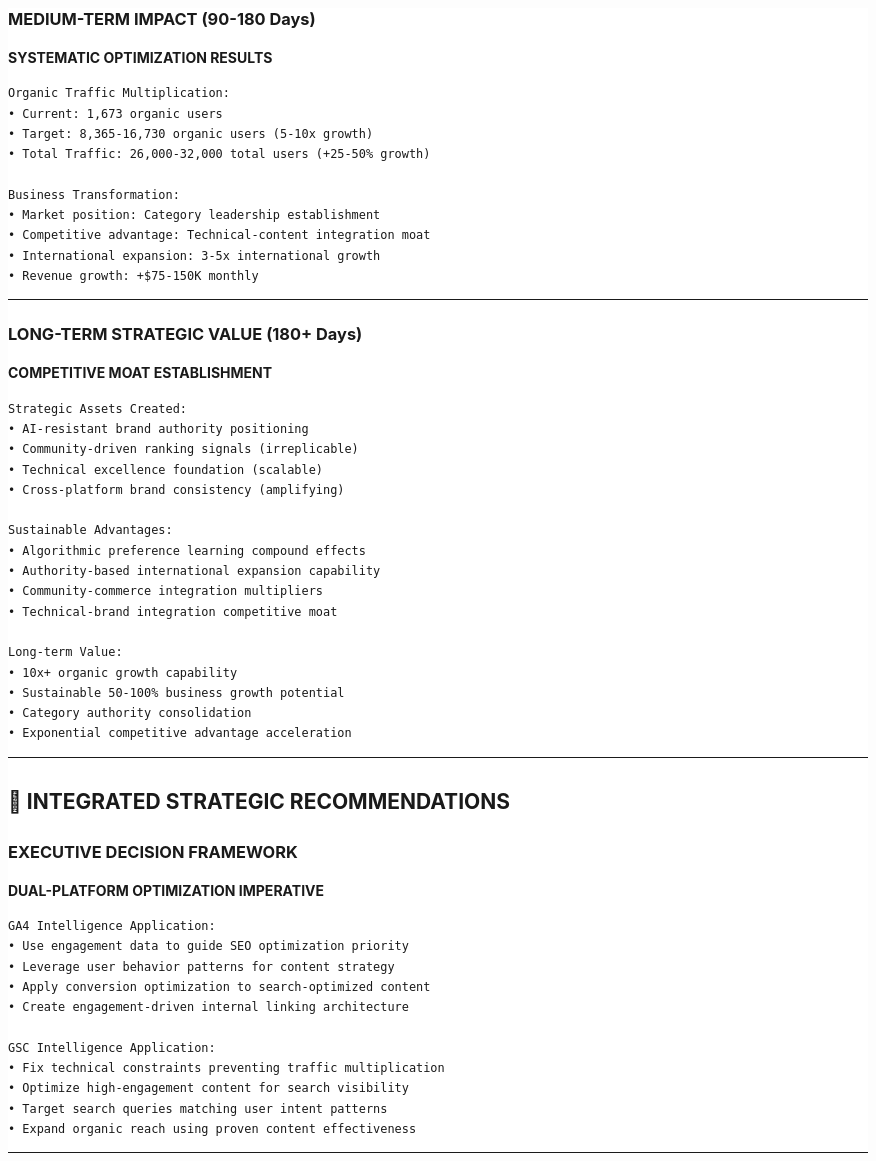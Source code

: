 
### **MEDIUM-TERM IMPACT (90-180 Days)**

**SYSTEMATIC OPTIMIZATION RESULTS**
```
Organic Traffic Multiplication:
• Current: 1,673 organic users
• Target: 8,365-16,730 organic users (5-10x growth)
• Total Traffic: 26,000-32,000 total users (+25-50% growth)

Business Transformation:
• Market position: Category leadership establishment
• Competitive advantage: Technical-content integration moat
• International expansion: 3-5x international growth
• Revenue growth: +$75-150K monthly
```

---

### **LONG-TERM STRATEGIC VALUE (180+ Days)**

**COMPETITIVE MOAT ESTABLISHMENT**
```
Strategic Assets Created:
• AI-resistant brand authority positioning
• Community-driven ranking signals (irreplicable)
• Technical excellence foundation (scalable)
• Cross-platform brand consistency (amplifying)

Sustainable Advantages:
• Algorithmic preference learning compound effects
• Authority-based international expansion capability
• Community-commerce integration multipliers
• Technical-brand integration competitive moat

Long-term Value:
• 10x+ organic growth capability
• Sustainable 50-100% business growth potential
• Category authority consolidation
• Exponential competitive advantage acceleration
```

---

## 🎯 INTEGRATED STRATEGIC RECOMMENDATIONS

### **EXECUTIVE DECISION FRAMEWORK**

**DUAL-PLATFORM OPTIMIZATION IMPERATIVE**
```
GA4 Intelligence Application:
• Use engagement data to guide SEO optimization priority
• Leverage user behavior patterns for content strategy
• Apply conversion optimization to search-optimized content
• Create engagement-driven internal linking architecture

GSC Intelligence Application:
• Fix technical constraints preventing traffic multiplication
• Optimize high-engagement content for search visibility
• Target search queries matching user intent patterns
• Expand organic reach using proven content effectiveness
```

---